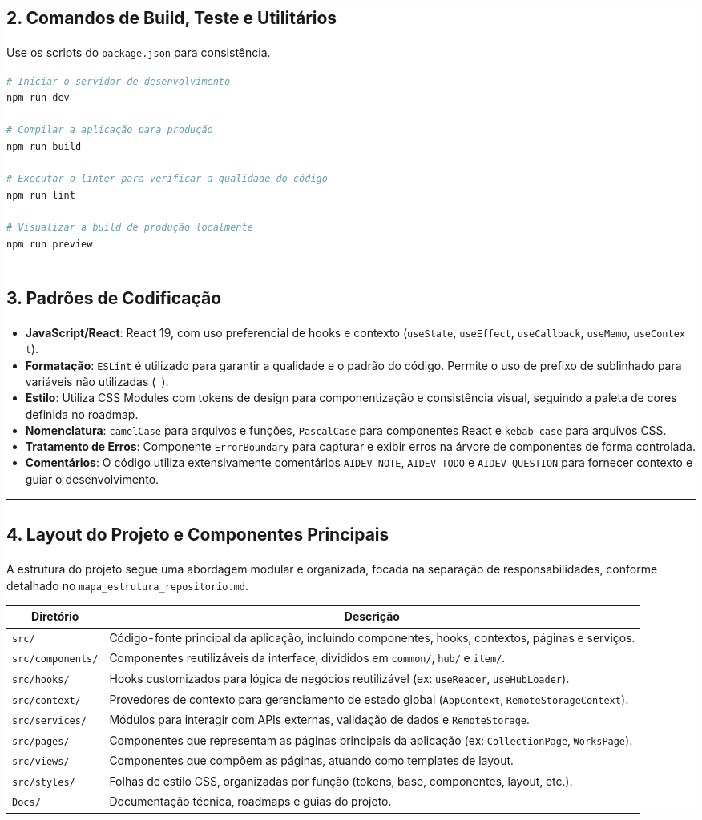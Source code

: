 ## 2\. Comandos de Build, Teste e Utilitários

Use os scripts do `package.json` para consistência.

```bash
# Iniciar o servidor de desenvolvimento
npm run dev

# Compilar a aplicação para produção
npm run build

# Executar o linter para verificar a qualidade do código
npm run lint

# Visualizar a build de produção localmente
npm run preview
```

-----

## 3\. Padrões de Codificação

  * **JavaScript/React**: React 19, com uso preferencial de hooks e contexto (`useState`, `useEffect`, `useCallback`, `useMemo`, `useContext`).
  * **Formatação**: `ESLint` é utilizado para garantir a qualidade e o padrão do código. Permite o uso de prefixo de sublinhado para variáveis não utilizadas (`_`).
  * **Estilo**: Utiliza CSS Modules com tokens de design para componentização e consistência visual, seguindo a paleta de cores definida no roadmap.
  * **Nomenclatura**: `camelCase` para arquivos e funções, `PascalCase` para componentes React e `kebab-case` para arquivos CSS.
  * **Tratamento de Erros**: Componente `ErrorBoundary` para capturar e exibir erros na árvore de componentes de forma controlada.
  * **Comentários**: O código utiliza extensivamente comentários `AIDEV-NOTE`, `AIDEV-TODO` e `AIDEV-QUESTION` para fornecer contexto e guiar o desenvolvimento.

-----

## 4\. Layout do Projeto e Componentes Principais

A estrutura do projeto segue uma abordagem modular e organizada, focada na separação de responsabilidades, conforme detalhado no `mapa_estrutura_repositorio.md`.

| Diretório | Descrição |
|---|---|
| `src/` | Código-fonte principal da aplicação, incluindo componentes, hooks, contextos, páginas e serviços. |
| `src/components/` | Componentes reutilizáveis da interface, divididos em `common/`, `hub/` e `item/`. |
| `src/hooks/` | Hooks customizados para lógica de negócios reutilizável (ex: `useReader`, `useHubLoader`). |
| `src/context/` | Provedores de contexto para gerenciamento de estado global (`AppContext`, `RemoteStorageContext`). |
| `src/services/` | Módulos para interagir com APIs externas, validação de dados e `RemoteStorage`. |
| `src/pages/` | Componentes que representam as páginas principais da aplicação (ex: `CollectionPage`, `WorksPage`). |
| `src/views/` | Componentes que compõem as páginas, atuando como templates de layout. |
| `src/styles/` | Folhas de estilo CSS, organizadas por função (tokens, base, componentes, layout, etc.). |
| `Docs/` | Documentação técnica, roadmaps e guias do projeto. |
